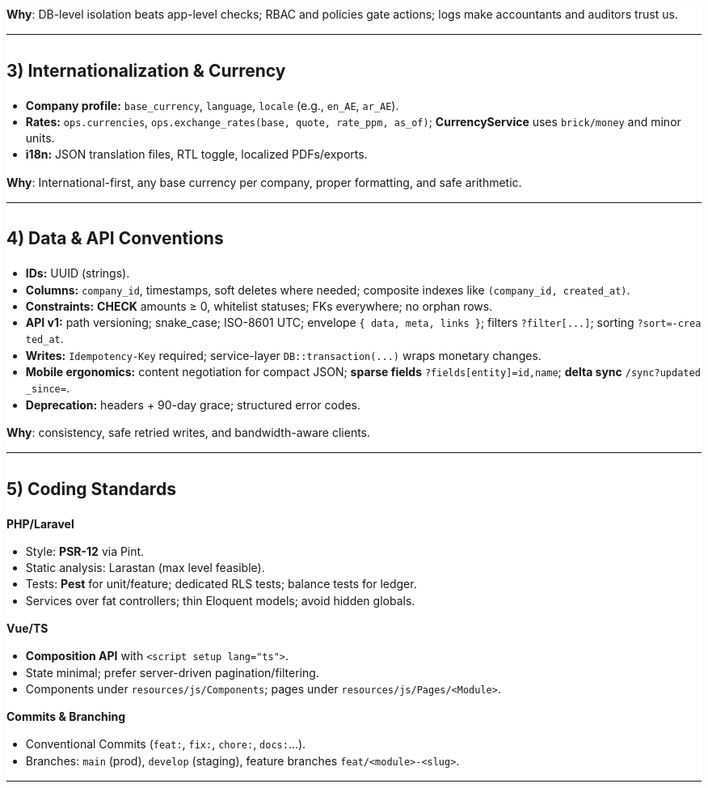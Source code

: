 **Why**: DB-level isolation beats app-level checks; RBAC and policies gate actions; logs make accountants and auditors trust us.

---

## 3) Internationalization & Currency

* **Company profile:** `base_currency`, `language`, `locale` (e.g., `en_AE`, `ar_AE`).
* **Rates:** `ops.currencies`, `ops.exchange_rates(base, quote, rate_ppm, as_of)`; **CurrencyService** uses `brick/money` and minor units.
* **i18n:** JSON translation files, RTL toggle, localized PDFs/exports.

**Why**: International-first, any base currency per company, proper formatting, and safe arithmetic.

---

## 4) Data & API Conventions

* **IDs:** UUID (strings).
* **Columns:** `company_id`, timestamps, soft deletes where needed; composite indexes like `(company_id, created_at)`.
* **Constraints:** **CHECK** amounts ≥ 0, whitelist statuses; FKs everywhere; no orphan rows.
* **API v1:** path versioning; snake\_case; ISO-8601 UTC; envelope `{ data, meta, links }`; filters `?filter[...]`; sorting `?sort=-created_at`.
* **Writes:** `Idempotency-Key` required; service-layer `DB::transaction(...)` wraps monetary changes.
* **Mobile ergonomics:** content negotiation for compact JSON; **sparse fields** `?fields[entity]=id,name`; **delta sync** `/sync?updated_since=`.
* **Deprecation:** headers + 90-day grace; structured error codes.

**Why**: consistency, safe retried writes, and bandwidth-aware clients.

---

## 5) Coding Standards

**PHP/Laravel**

* Style: **PSR-12** via Pint.
* Static analysis: Larastan (max level feasible).
* Tests: **Pest** for unit/feature; dedicated RLS tests; balance tests for ledger.
* Services over fat controllers; thin Eloquent models; avoid hidden globals.

**Vue/TS**

* **Composition API** with `<script setup lang="ts">`.
* State minimal; prefer server-driven pagination/filtering.
* Components under `resources/js/Components`; pages under `resources/js/Pages/<Module>`.

**Commits & Branching**

* Conventional Commits (`feat:`, `fix:`, `chore:`, `docs:`...).
* Branches: `main` (prod), `develop` (staging), feature branches `feat/<module>-<slug>`.

---